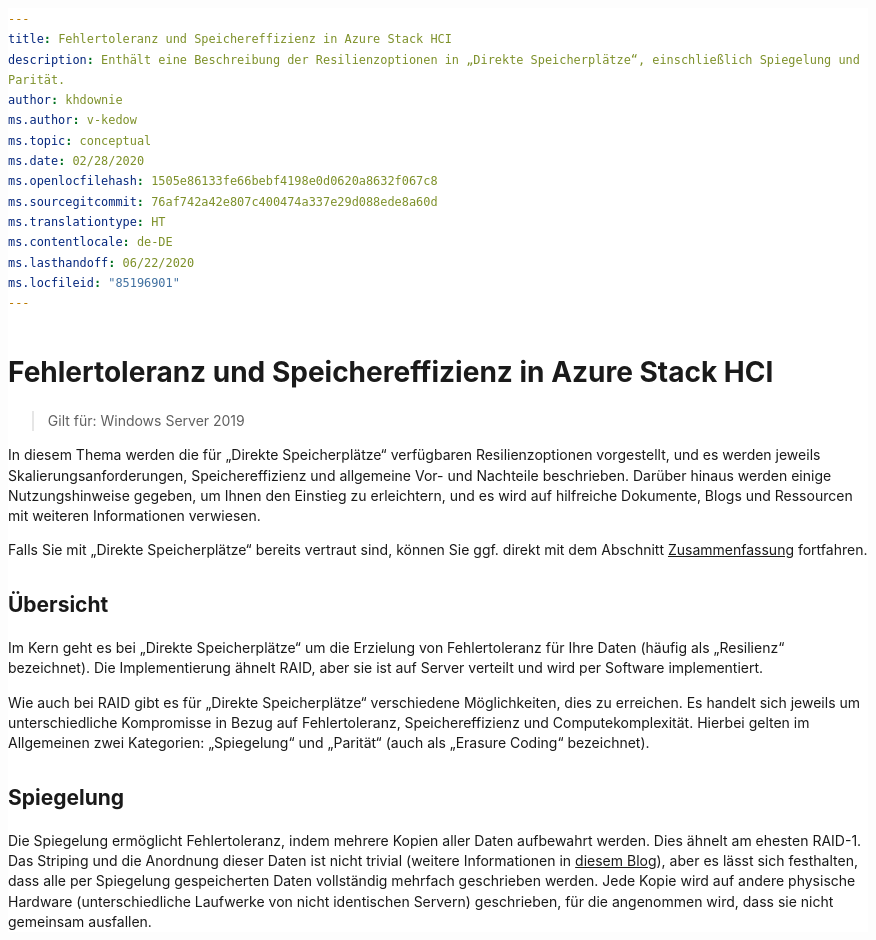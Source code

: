```yaml
---
title: Fehlertoleranz und Speichereffizienz in Azure Stack HCI
description: Enthält eine Beschreibung der Resilienzoptionen in „Direkte Speicherplätze“, einschließlich Spiegelung und Parität.
author: khdownie
ms.author: v-kedow
ms.topic: conceptual
ms.date: 02/28/2020
ms.openlocfilehash: 1505e86133fe66bebf4198e0d0620a8632f067c8
ms.sourcegitcommit: 76af742a42e807c400474a337e29d088ede8a60d
ms.translationtype: HT
ms.contentlocale: de-DE
ms.lasthandoff: 06/22/2020
ms.locfileid: "85196901"
---
```

# <a name="fault-tolerance-and-storage-efficiency-in-azure-stack-hci"></a>Fehlertoleranz und Speichereffizienz in Azure Stack HCI

>Gilt für: Windows Server 2019

In diesem Thema werden die für „Direkte Speicherplätze“ verfügbaren Resilienzoptionen vorgestellt, und es werden jeweils Skalierungsanforderungen, Speichereffizienz und allgemeine Vor- und Nachteile beschrieben. Darüber hinaus werden einige Nutzungshinweise gegeben, um Ihnen den Einstieg zu erleichtern, und es wird auf hilfreiche Dokumente, Blogs und Ressourcen mit weiteren Informationen verwiesen.

Falls Sie mit „Direkte Speicherplätze“ bereits vertraut sind, können Sie ggf. direkt mit dem Abschnitt [Zusammenfassung](#summary) fortfahren.

## <a name="overview"></a>Übersicht

Im Kern geht es bei „Direkte Speicherplätze“ um die Erzielung von Fehlertoleranz für Ihre Daten (häufig als „Resilienz“ bezeichnet). Die Implementierung ähnelt RAID, aber sie ist auf Server verteilt und wird per Software implementiert.

Wie auch bei RAID gibt es für „Direkte Speicherplätze“ verschiedene Möglichkeiten, dies zu erreichen. Es handelt sich jeweils um unterschiedliche Kompromisse in Bezug auf Fehlertoleranz, Speichereffizienz und Computekomplexität. Hierbei gelten im Allgemeinen zwei Kategorien: „Spiegelung“ und „Parität“ (auch als „Erasure Coding“ bezeichnet).

## <a name="mirroring"></a>Spiegelung

Die Spiegelung ermöglicht Fehlertoleranz, indem mehrere Kopien aller Daten aufbewahrt werden. Dies ähnelt am ehesten RAID-1. Das Striping und die Anordnung dieser Daten ist nicht trivial (weitere Informationen in [diesem Blog](https://blogs.technet.microsoft.com/filecab/2016/11/21/deep-dive-pool-in-spaces-direct/)), aber es lässt sich festhalten, dass alle per Spiegelung gespeicherten Daten vollständig mehrfach geschrieben werden. Jede Kopie wird auf andere physische Hardware (unterschiedliche Laufwerke von nicht identischen Servern) geschrieben, für die angenommen wird, dass sie nicht gemeinsam ausfallen.
